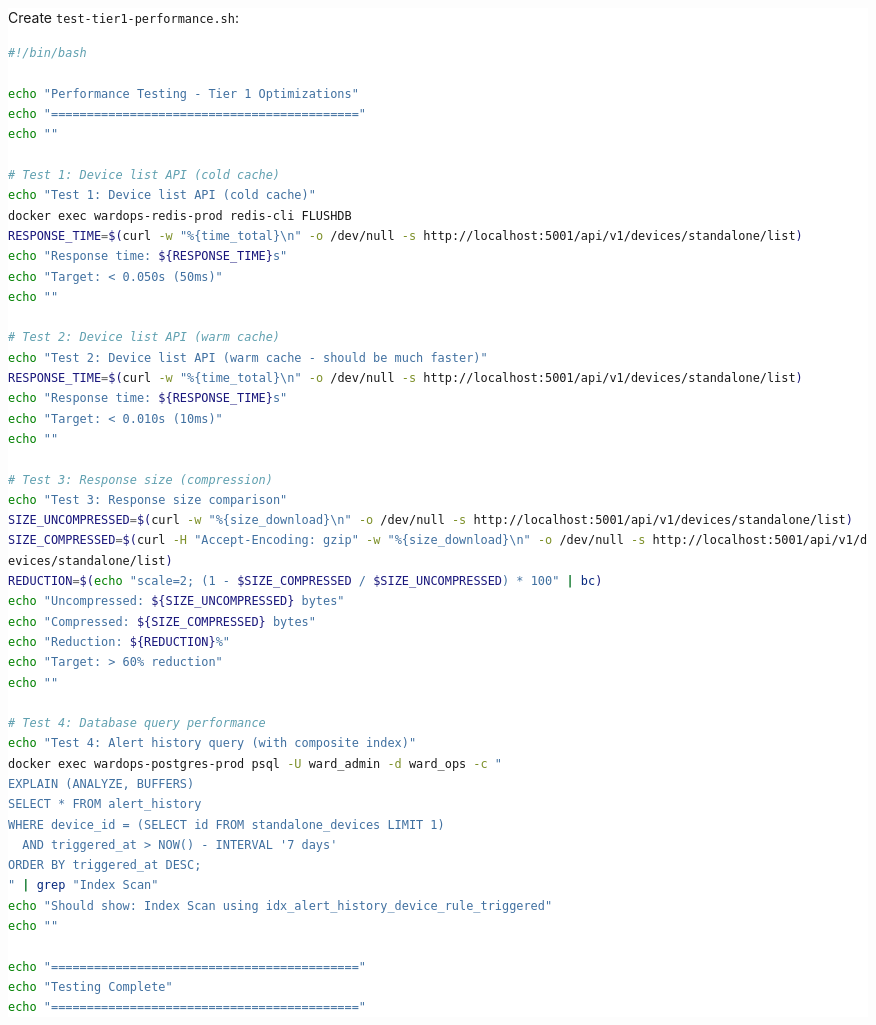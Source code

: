 Create `test-tier1-performance.sh`:

```bash
#!/bin/bash

echo "Performance Testing - Tier 1 Optimizations"
echo "==========================================="
echo ""

# Test 1: Device list API (cold cache)
echo "Test 1: Device list API (cold cache)"
docker exec wardops-redis-prod redis-cli FLUSHDB
RESPONSE_TIME=$(curl -w "%{time_total}\n" -o /dev/null -s http://localhost:5001/api/v1/devices/standalone/list)
echo "Response time: ${RESPONSE_TIME}s"
echo "Target: < 0.050s (50ms)"
echo ""

# Test 2: Device list API (warm cache)
echo "Test 2: Device list API (warm cache - should be much faster)"
RESPONSE_TIME=$(curl -w "%{time_total}\n" -o /dev/null -s http://localhost:5001/api/v1/devices/standalone/list)
echo "Response time: ${RESPONSE_TIME}s"
echo "Target: < 0.010s (10ms)"
echo ""

# Test 3: Response size (compression)
echo "Test 3: Response size comparison"
SIZE_UNCOMPRESSED=$(curl -w "%{size_download}\n" -o /dev/null -s http://localhost:5001/api/v1/devices/standalone/list)
SIZE_COMPRESSED=$(curl -H "Accept-Encoding: gzip" -w "%{size_download}\n" -o /dev/null -s http://localhost:5001/api/v1/devices/standalone/list)
REDUCTION=$(echo "scale=2; (1 - $SIZE_COMPRESSED / $SIZE_UNCOMPRESSED) * 100" | bc)
echo "Uncompressed: ${SIZE_UNCOMPRESSED} bytes"
echo "Compressed: ${SIZE_COMPRESSED} bytes"
echo "Reduction: ${REDUCTION}%"
echo "Target: > 60% reduction"
echo ""

# Test 4: Database query performance
echo "Test 4: Alert history query (with composite index)"
docker exec wardops-postgres-prod psql -U ward_admin -d ward_ops -c "
EXPLAIN (ANALYZE, BUFFERS)
SELECT * FROM alert_history
WHERE device_id = (SELECT id FROM standalone_devices LIMIT 1)
  AND triggered_at > NOW() - INTERVAL '7 days'
ORDER BY triggered_at DESC;
" | grep "Index Scan"
echo "Should show: Index Scan using idx_alert_history_device_rule_triggered"
echo ""

echo "==========================================="
echo "Testing Complete"
echo "==========================================="
```
